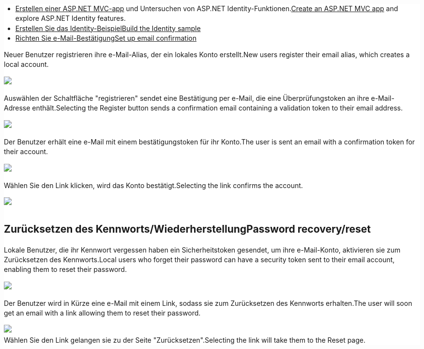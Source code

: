 - <span data-ttu-id="82f6e-111">[Erstellen einer ASP.NET MVC-app](#createMvc) und Untersuchen von ASP.NET Identity-Funktionen.</span><span class="sxs-lookup"><span data-stu-id="82f6e-111">[Create an ASP.NET MVC app](#createMvc) and explore ASP.NET Identity features.</span></span>
- [<span data-ttu-id="82f6e-112">Erstellen Sie das Identity-Beispiel</span><span class="sxs-lookup"><span data-stu-id="82f6e-112">Build the Identity sample</span></span>](#build)
- [<span data-ttu-id="82f6e-113">Richten Sie e-Mail-Bestätigung</span><span class="sxs-lookup"><span data-stu-id="82f6e-113">Set up email confirmation</span></span>](#email)

<span data-ttu-id="82f6e-114">Neuer Benutzer registrieren ihre e-Mail-Alias, der ein lokales Konto erstellt.</span><span class="sxs-lookup"><span data-stu-id="82f6e-114">New users register their email alias, which creates a local account.</span></span>

![](account-confirmation-and-password-recovery-with-aspnet-identity/_static/image1.png)

<span data-ttu-id="82f6e-115">Auswählen der Schaltfläche "registrieren" sendet eine Bestätigung per e-Mail, die eine Überprüfungstoken an ihre e-Mail-Adresse enthält.</span><span class="sxs-lookup"><span data-stu-id="82f6e-115">Selecting the Register button sends a confirmation email containing a validation token to their email address.</span></span>

![](account-confirmation-and-password-recovery-with-aspnet-identity/_static/image2.png)

<span data-ttu-id="82f6e-116">Der Benutzer erhält eine e-Mail mit einem bestätigungstoken für ihr Konto.</span><span class="sxs-lookup"><span data-stu-id="82f6e-116">The user is sent an email with a confirmation token for their account.</span></span>

![](account-confirmation-and-password-recovery-with-aspnet-identity/_static/image3.png)

<span data-ttu-id="82f6e-117">Wählen Sie den Link klicken, wird das Konto bestätigt.</span><span class="sxs-lookup"><span data-stu-id="82f6e-117">Selecting the link confirms the account.</span></span>

![](account-confirmation-and-password-recovery-with-aspnet-identity/_static/image4.png)

<a id="passwordReset"></a>

## <a name="password-recoveryreset"></a><span data-ttu-id="82f6e-118">Zurücksetzen des Kennworts/Wiederherstellung</span><span class="sxs-lookup"><span data-stu-id="82f6e-118">Password recovery/reset</span></span>

<span data-ttu-id="82f6e-119">Lokale Benutzer, die ihr Kennwort vergessen haben ein Sicherheitstoken gesendet, um ihre e-Mail-Konto, aktivieren sie zum Zurücksetzen des Kennworts.</span><span class="sxs-lookup"><span data-stu-id="82f6e-119">Local users who forget their password can have a security token sent to their email account, enabling them to reset their password.</span></span>  
  
![](account-confirmation-and-password-recovery-with-aspnet-identity/_static/image5.png)  
  
<span data-ttu-id="82f6e-120">Der Benutzer wird in Kürze eine e-Mail mit einem Link, sodass sie zum Zurücksetzen des Kennworts erhalten.</span><span class="sxs-lookup"><span data-stu-id="82f6e-120">The user will soon get an email with a link allowing them to reset their password.</span></span>  
  
![](account-confirmation-and-password-recovery-with-aspnet-identity/_static/image6.png)  
<span data-ttu-id="82f6e-121">Wählen Sie den Link gelangen sie zu der Seite "Zurücksetzen".</span><span class="sxs-lookup"><span data-stu-id="82f6e-121">Selecting the link will take them to the Reset page.</span></span>  
  